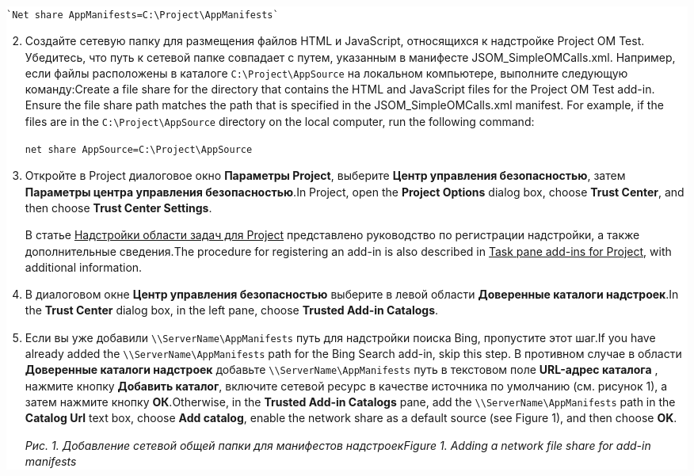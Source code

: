     `Net share AppManifests=C:\Project\AppManifests`

2. <span data-ttu-id="4efa1-p128">Создайте сетевую папку для размещения файлов HTML и JavaScript, относящихся к надстройке Project OM Test. Убедитесь, что путь к сетевой папке совпадает с путем, указанным в манифесте JSOM_SimpleOMCalls.xml. Например, если файлы расположены в каталоге `C:\Project\AppSource` на локальном компьютере, выполните следующую команду:</span><span class="sxs-lookup"><span data-stu-id="4efa1-p128">Create a file share for the directory that contains the HTML and JavaScript files for the Project OM Test add-in. Ensure the file share path matches the path that is specified in the JSOM_SimpleOMCalls.xml manifest. For example, if the files are in the  `C:\Project\AppSource` directory on the local computer, run the following command:</span></span>

    `net share AppSource=C:\Project\AppSource`

3. <span data-ttu-id="4efa1-184">Откройте в Project диалоговое окно **Параметры Project**, выберите **Центр управления безопасностью**, затем **Параметры центра управления безопасностью**.</span><span class="sxs-lookup"><span data-stu-id="4efa1-184">In Project, open the **Project Options** dialog box, choose **Trust Center**, and then choose **Trust Center Settings**.</span></span>

   <span data-ttu-id="4efa1-185">В статье [Надстройки области задач для Project](../project/project-add-ins.md) представлено руководство по регистрации надстройки, а также дополнительные сведения.</span><span class="sxs-lookup"><span data-stu-id="4efa1-185">The procedure for registering an add-in is also described in [Task pane add-ins for Project](../project/project-add-ins.md), with additional information.</span></span>

4. <span data-ttu-id="4efa1-186">В диалоговом окне **Центр управления безопасностью** выберите в левой области **Доверенные каталоги надстроек**.</span><span class="sxs-lookup"><span data-stu-id="4efa1-186">In the **Trust Center** dialog box, in the left pane, choose **Trusted Add-in Catalogs**.</span></span>

5. <span data-ttu-id="4efa1-187">Если вы уже добавили `\\ServerName\AppManifests` путь для надстройки поиска Bing, пропустите этот шаг.</span><span class="sxs-lookup"><span data-stu-id="4efa1-187">If you have already added the `\\ServerName\AppManifests` path for the Bing Search add-in, skip this step.</span></span> <span data-ttu-id="4efa1-188">В противном случае в области **Доверенные каталоги надстроек** добавьте `\\ServerName\AppManifests` путь в текстовом поле **URL-адрес каталога** , нажмите кнопку **Добавить каталог**, включите сетевой ресурс в качестве источника по умолчанию (см. рисунок 1), а затем нажмите кнопку **ОК**.</span><span class="sxs-lookup"><span data-stu-id="4efa1-188">Otherwise, in the **Trusted Add-in Catalogs** pane, add the `\\ServerName\AppManifests` path in the **Catalog Url** text box, choose **Add catalog**, enable the network share as a default source (see Figure 1), and then choose **OK**.</span></span>

   <span data-ttu-id="4efa1-189">*Рис. 1. Добавление сетевой общей папки для манифестов надстроек*</span><span class="sxs-lookup"><span data-stu-id="4efa1-189">*Figure 1. Adding a network file share for add-in manifests*</span></span>
